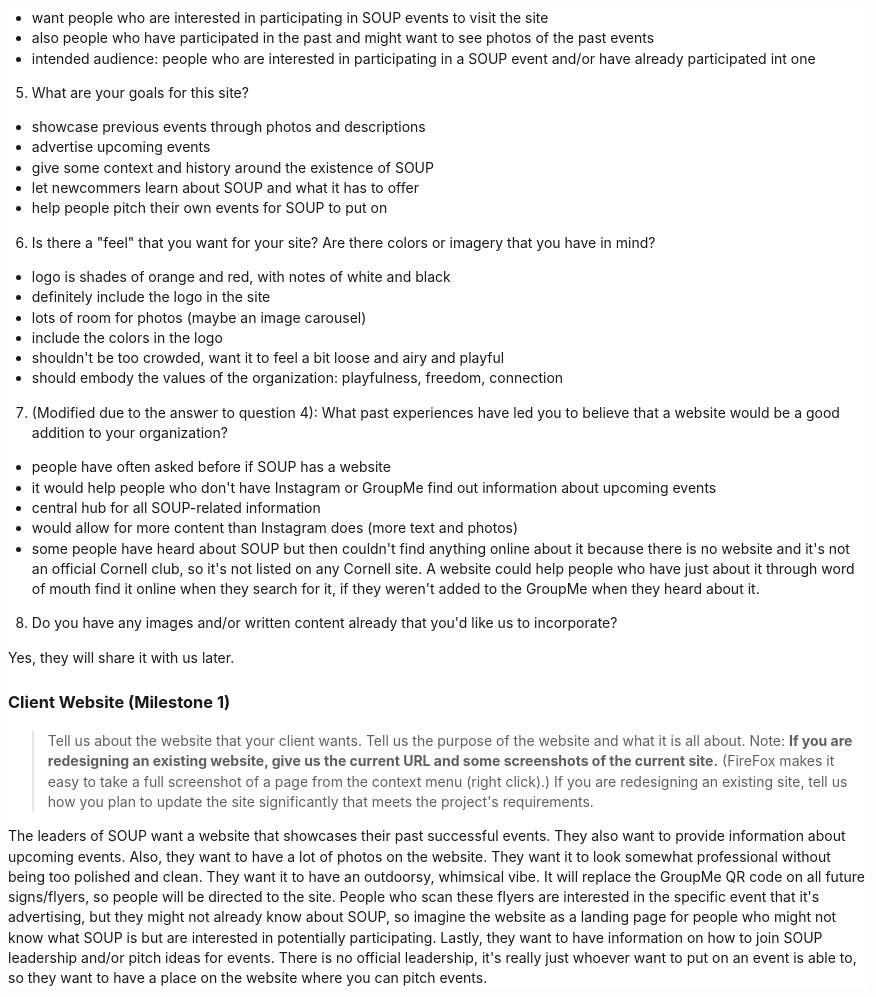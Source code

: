 - want people who are interested in participating in SOUP events to visit the site
- also people who have participated in the past and might want to see photos of the past events
- intended audience: people who are interested in participating in a SOUP event and/or have already participated int one

5. What are your goals for this site?

- showcase previous events through photos and descriptions
- advertise upcoming events
- give some context and history around the existence of SOUP
- let newcommers learn about SOUP and what it has to offer
- help people pitch their own events for SOUP to put on

6. Is there a "feel" that you want for your site? Are there colors or imagery that you have in mind?

- logo is shades of orange and red, with notes of white and black
- definitely include the logo in the site
- lots of room for photos (maybe an image carousel)
- include the colors in the logo
- shouldn't be too crowded, want it to feel a bit loose and airy and playful
- should embody the values of the organization: playfulness, freedom, connection

7. (Modified due to the answer to question 4): What past experiences have led you to believe that a website would be a good addition to your organization?

- people have often asked before if SOUP has a website
- it would help people who don't have Instagram or GroupMe find out information about upcoming events
- central hub for all SOUP-related information
- would allow for more content than Instagram does (more text and photos)
- some people have heard about SOUP but then couldn't find anything online about it because there is no website and it's not an official Cornell club, so it's not listed on any Cornell site.  A website could help people who have just about it through word of mouth find it online when they search for it, if they weren't added to the GroupMe when they heard about it.

8. Do you have any images and/or written content already that you'd like us to incorporate?

Yes, they will share it with us later.

### Client Website (Milestone 1)
> Tell us about the website that your client wants.
> Tell us the purpose of the website and what it is all about.
> Note: **If you are redesigning an existing website, give us the current URL and some screenshots of the current site.** (FireFox makes it easy to take a full screenshot of a page from the context menu (right click).)
> If you are redesigning an existing site, tell us how you plan to update the site significantly that meets the project's requirements.

The leaders of SOUP want a website that showcases their past successful events.  They also want to provide information about upcoming events.  Also, they want to have a lot of photos on the website.  They want it to look somewhat professional without being too polished and clean.  They want it to have an outdoorsy, whimsical vibe.  It will replace the GroupMe QR code on all future signs/flyers, so people will be directed to the site.  People who scan these flyers are interested in the specific event that it's advertising, but they might not already know about SOUP, so imagine the website as a landing page for people who might not know what SOUP is but are interested in potentially participating.  Lastly, they want to have information on how to join SOUP leadership and/or pitch ideas for events.  There is no official leadership, it's really just whoever want to put on an event is able to, so they want to have a place on the website where you can pitch events.
